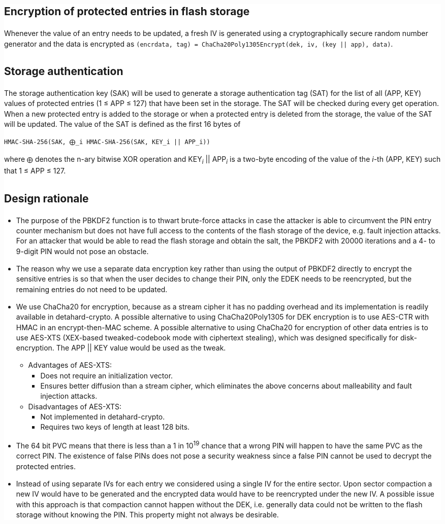 ## Encryption of protected entries in flash storage

Whenever the value of an entry needs to be updated, a fresh IV is generated using a cryptographically secure random number generator and the data is encrypted as `(encrdata, tag) = ChaCha20Poly1305Encrypt(dek, iv, (key || app), data)`.

## Storage authentication

The storage authentication key (SAK) will be used to generate a storage authentication tag (SAT) for the list of all (APP, KEY) values of protected entries (1 ≤ APP ≤ 127) that have been set in the storage. The SAT will be checked during every get operation. When a new protected entry is added to the storage or when a protected entry is deleted from the storage, the value of the SAT will be updated. The value of the SAT is defined as the first 16 bytes of

`HMAC-SHA-256(SAK, ⨁_i HMAC-SHA-256(SAK, KEY_i || APP_i))`

where `⨁` denotes the n-ary bitwise XOR operation and KEY<sub><i>i</i></sub> || APP<sub><i>i</i></sub> is a two-byte encoding of the value of the *i*-th (APP, KEY) such that 1 ≤ APP ≤ 127.

## Design rationale

- The purpose of the PBKDF2 function is to thwart brute-force attacks in case the attacker is able to circumvent the PIN entry counter mechanism but does not have full access to the contents of the flash storage of the device, e.g. fault injection attacks. For an attacker that would be able to read the flash storage and obtain the salt, the PBKDF2 with 20000 iterations and a 4- to 9-digit PIN would not pose an obstacle.

- The reason why we use a separate data encryption key rather than using the output of PBKDF2 directly to encrypt the sensitive entries is so that when the user decides to change their PIN, only the EDEK needs to be reencrypted, but the remaining entries do not need to be updated.

- We use ChaCha20 for encryption, because as a stream cipher it has no padding overhead and its implementation is readily available in detahard-crypto. A possible alternative to using ChaCha20Poly1305 for DEK encryption is to use AES-CTR with HMAC in an encrypt-then-MAC scheme. A possible alternative to using ChaCha20 for encryption of other data entries is to use AES-XTS (XEX-based tweaked-codebook mode with ciphertext stealing), which was designed specifically for disk-encryption. The APP || KEY value would be used as the tweak.
  - Advantages of AES-XTS:
    - Does not require an initialization vector.
    - Ensures better diffusion than a stream cipher, which eliminates the above concerns about malleability and fault injection attacks.
  - Disadvantages of AES-XTS:
    - Not implemented in detahard-crypto.
    - Requires two keys of length at least 128 bits.

- The 64 bit PVC means that there is less than a 1 in 10<sup>19</sup> chance that a wrong PIN will happen to have the same PVC as the correct PIN. The existence of false PINs does not pose a security weakness since a false PIN cannot be used to decrypt the protected entries.

- Instead of using separate IVs for each entry we considered using a single IV for the entire sector. Upon sector compaction a new IV would have to be generated and the encrypted data would have to be reencrypted under the new IV. A possible issue with this approach is that compaction cannot happen without the DEK, i.e. generally data could not be written to the flash storage without knowing the PIN. This property might not always be desirable.
